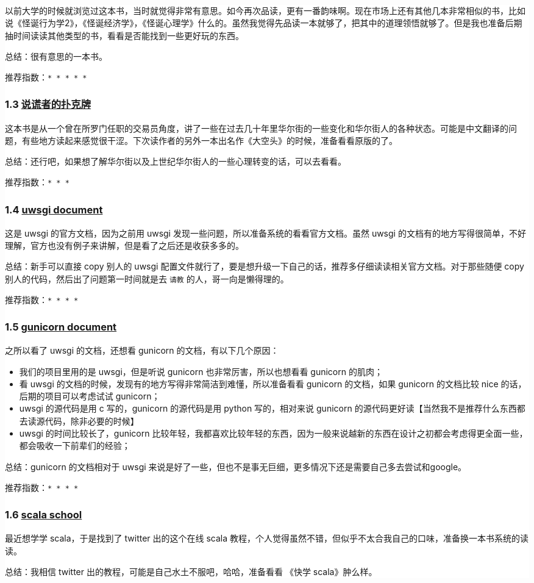 以前大学的时候就浏览过这本书，当时就觉得非常有意思。如今再次品读，更有一番韵味啊。现在市场上还有其他几本非常相似的书，比如说《怪诞行为学2》，《怪诞经济学》，《怪诞心理学》什么的。虽然我觉得先品读一本就够了，把其中的道理领悟就够了。但是我也准备后期抽时间读读其他类型的书，看看是否能找到一些更好玩的东西。

总结：很有意思的一本书。

推荐指数：`* * * * *`


### 1.3 [说谎者的扑克牌](https://www.amazon.cn/%E8%AF%B4%E8%B0%8E%E8%80%85%E7%9A%84%E6%89%91%E5%85%8B%E7%89%8C-%E5%8D%8E%E5%B0%94%E8%A1%97%E7%9A%84%E6%8A%95%E8%B5%84%E6%B8%B8%E6%88%8F-%E8%BF%88%E5%85%8B%E5%B0%94%E2%80%A2%E5%88%98%E6%98%93%E6%96%AF/dp/B00DYRVNJS/ref=sr_1_1?ie=UTF8&qid=1478565669&sr=8-1&keywords=%E8%AF%B4%E8%B0%8E%E8%80%85%E7%9A%84%E6%89%91%E5%85%8B%E7%89%8C)

这本书是从一个曾在所罗门任职的交易员角度，讲了一些在过去几十年里华尔街的一些变化和华尔街人的各种状态。可能是中文翻译的问题，有些地方读起来感觉很干涩。下次读作者的另外一本出名作《大空头》的时候，准备看看原版的了。

总结：还行吧，如果想了解华尔街以及上世纪华尔街人的一些心理转变的话，可以去看看。

推荐指数：`* * *`


### 1.4 [uwsgi document](https://uwsgi-docs.readthedocs.io/en/latest/)

这是 uwsgi 的官方文档，因为之前用 uwsgi 发现一些问题，所以准备系统的看看官方文档。虽然 uwsgi 的文档有的地方写得很简单，不好理解，官方也没有例子来讲解，但是看了之后还是收获多多的。

总结：新手可以直接 copy 别人的 uwsgi 配置文件就行了，要是想升级一下自己的话，推荐多仔细读读相关官方文档。对于那些随便 copy 别人的代码，然后出了问题第一时间就是去 `请教` 的人，哥一向是懒得理的。

推荐指数：`* * * *`


### 1.5 [gunicorn document](http://docs.gunicorn.org/en/latest/instrumentation.html)

之所以看了 uwsgi 的文档，还想看 gunicorn 的文档，有以下几个原因：

- 我们的项目里用的是 uwsgi，但是听说 gunicorn 也非常厉害，所以也想看看 gunicorn 的肌肉；
- 看 uwsgi 的文档的时候，发现有的地方写得非常简洁到难懂，所以准备看看 gunicorn 的文档，如果 gunicorn 的文档比较 nice 的话，后期的项目可以考虑试试 gunicorn；
- uwsgi 的源代码是用 c 写的，gunicorn 的源代码是用 python 写的，相对来说 gunicorn 的源代码更好读【当然我不是推荐什么东西都去读源代码，除非必要的时候】
- uwsgi 的时间比较长了，gunicorn 比较年轻，我都喜欢比较年轻的东西，因为一般来说越新的东西在设计之初都会考虑得更全面一些，都会吸收一下前辈们的经验；

总结：gunicorn 的文档相对于 uwsgi 来说是好了一些，但也不是事无巨细，更多情况下还是需要自己多去尝试和google。

推荐指数：`* * * *`


### 1.6 [scala school](https://twitter.github.io/scala_school/zh_cn/index.html)

最近想学学 scala，于是找到了 twitter 出的这个在线 scala 教程，个人觉得虽然不错，但似乎不太合我自己的口味，准备换一本书系统的读读。

总结：我相信 twitter 出的教程，可能是自己水土不服吧，哈哈，准备看看 《快学 scala》肿么样。
